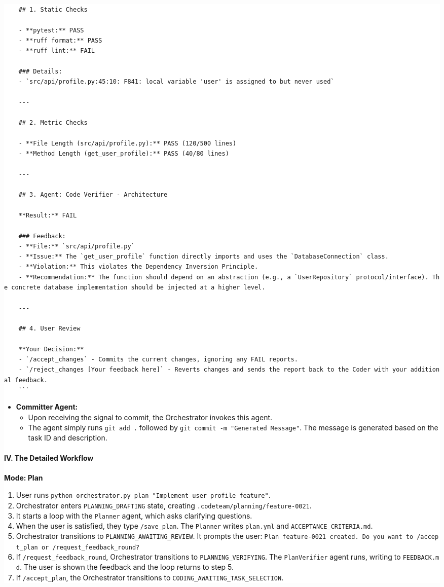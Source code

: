         ## 1. Static Checks

        - **pytest:** PASS
        - **ruff format:** PASS
        - **ruff lint:** FAIL

        ### Details:
        - `src/api/profile.py:45:10: F841: local variable 'user' is assigned to but never used`

        ---

        ## 2. Metric Checks

        - **File Length (src/api/profile.py):** PASS (120/500 lines)
        - **Method Length (get_user_profile):** PASS (40/80 lines)

        ---

        ## 3. Agent: Code Verifier - Architecture

        **Result:** FAIL

        ### Feedback:
        - **File:** `src/api/profile.py`
        - **Issue:** The `get_user_profile` function directly imports and uses the `DatabaseConnection` class.
        - **Violation:** This violates the Dependency Inversion Principle.
        - **Recommendation:** The function should depend on an abstraction (e.g., a `UserRepository` protocol/interface). The concrete database implementation should be injected at a higher level.

        ---

        ## 4. User Review

        **Your Decision:**
        - `/accept_changes` - Commits the current changes, ignoring any FAIL reports.
        - `/reject_changes [Your feedback here]` - Reverts changes and sends the report back to the Coder with your additional feedback.
        ```

*   **Committer Agent:**
    *   Upon receiving the signal to commit, the Orchestrator invokes this agent.
    *   The agent simply runs `git add .` followed by `git commit -m "Generated Message"`. The message is generated based on the task ID and description.

#### IV. The Detailed Workflow

**Mode: Plan**
1.  User runs `python orchestrator.py plan "Implement user profile feature"`.
2.  Orchestrator enters `PLANNING_DRAFTING` state, creating `.codeteam/planning/feature-0021`.
3.  It starts a loop with the `Planner` agent, which asks clarifying questions.
4.  When the user is satisfied, they type `/save_plan`. The `Planner` writes `plan.yml` and `ACCEPTANCE_CRITERIA.md`.
5.  Orchestrator transitions to `PLANNING_AWAITING_REVIEW`. It prompts the user: `Plan feature-0021 created. Do you want to /accept_plan or /request_feedback_round?`
6.  If `/request_feedback_round`, Orchestrator transitions to `PLANNING_VERIFYING`. The `PlanVerifier` agent runs, writing to `FEEDBACK.md`. The user is shown the feedback and the loop returns to step 5.
7.  If `/accept_plan`, the Orchestrator transitions to `CODING_AWAITING_TASK_SELECTION`.
